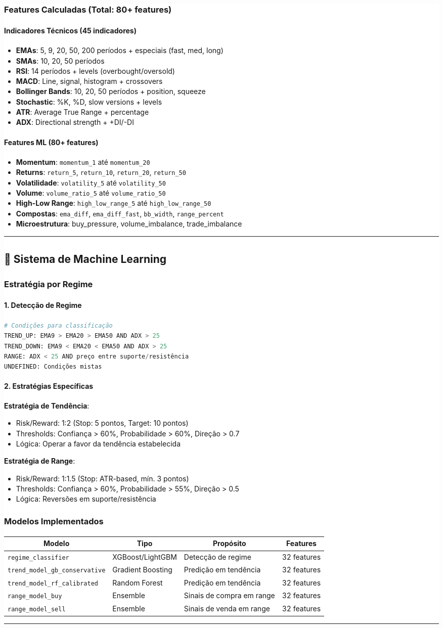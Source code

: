 ### Features Calculadas (Total: 80+ features)

#### **Indicadores Técnicos (45 indicadores)**
- **EMAs**: 5, 9, 20, 50, 200 períodos + especiais (fast, med, long)
- **SMAs**: 10, 20, 50 períodos
- **RSI**: 14 períodos + levels (overbought/oversold)
- **MACD**: Line, signal, histogram + crossovers
- **Bollinger Bands**: 10, 20, 50 períodos + position, squeeze
- **Stochastic**: %K, %D, slow versions + levels
- **ATR**: Average True Range + percentage
- **ADX**: Directional strength + +DI/-DI

#### **Features ML (80+ features)**
- **Momentum**: `momentum_1` até `momentum_20`
- **Returns**: `return_5`, `return_10`, `return_20`, `return_50`
- **Volatilidade**: `volatility_5` até `volatility_50`
- **Volume**: `volume_ratio_5` até `volume_ratio_50`
- **High-Low Range**: `high_low_range_5` até `high_low_range_50`
- **Compostas**: `ema_diff`, `ema_diff_fast`, `bb_width`, `range_percent`
- **Microestrutura**: buy_pressure, volume_imbalance, trade_imbalance

---

## 🧠 Sistema de Machine Learning

### Estratégia por Regime

#### **1. Detecção de Regime**
```python
# Condições para classificação
TREND_UP: EMA9 > EMA20 > EMA50 AND ADX > 25
TREND_DOWN: EMA9 < EMA20 < EMA50 AND ADX > 25
RANGE: ADX < 25 AND preço entre suporte/resistência
UNDEFINED: Condições mistas
```

#### **2. Estratégias Específicas**

**Estratégia de Tendência**:
- Risk/Reward: 1:2 (Stop: 5 pontos, Target: 10 pontos)
- Thresholds: Confiança > 60%, Probabilidade > 60%, Direção > 0.7
- Lógica: Operar a favor da tendência estabelecida

**Estratégia de Range**:
- Risk/Reward: 1:1.5 (Stop: ATR-based, mín. 3 pontos)
- Thresholds: Confiança > 60%, Probabilidade > 55%, Direção > 0.5
- Lógica: Reversões em suporte/resistência

### Modelos Implementados

| Modelo | Tipo | Propósito | Features |
|--------|------|-----------|----------|
| `regime_classifier` | XGBoost/LightGBM | Detecção de regime | 32 features |
| `trend_model_gb_conservative` | Gradient Boosting | Predição em tendência | 32 features |
| `trend_model_rf_calibrated` | Random Forest | Predição em tendência | 32 features |
| `range_model_buy` | Ensemble | Sinais de compra em range | 32 features |
| `range_model_sell` | Ensemble | Sinais de venda em range | 32 features |

---